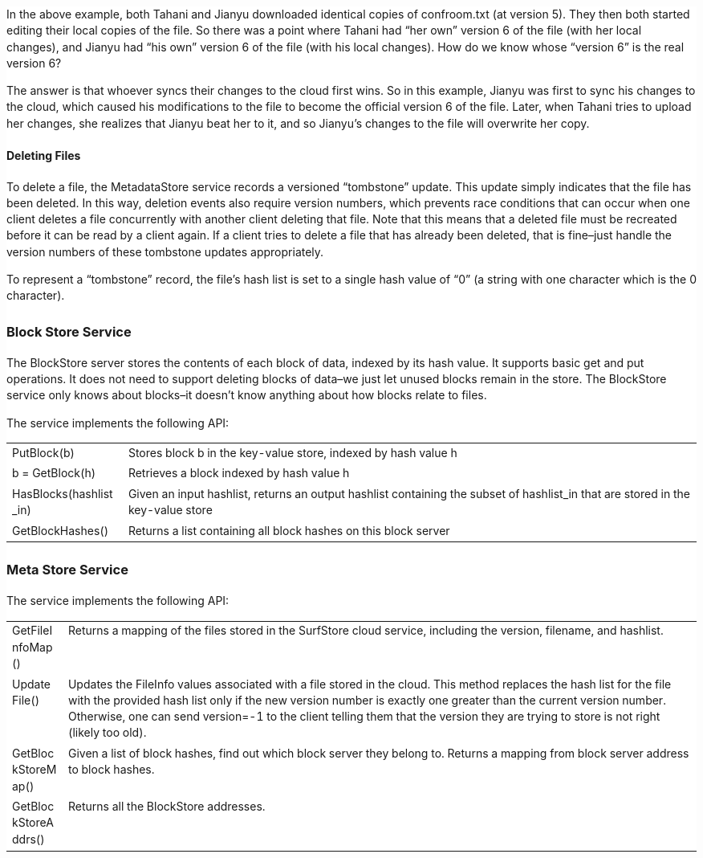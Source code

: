 In the above example, both Tahani and Jianyu downloaded identical copies of confroom.txt (at version 5). They then both started editing their local copies of the file. So there was a point where Tahani had “her own” version 6 of the file (with her local changes), and Jianyu had “his own” version 6 of the file (with his local changes). How do we know whose “version 6” is the real version 6?

The answer is that whoever syncs their changes to the cloud first wins. So in this example, Jianyu was first to sync his changes to the cloud, which caused his modifications to the file to become the official version 6 of the file. Later, when Tahani tries to upload her changes, she realizes that Jianyu beat her to it, and so Jianyu’s changes to the file will overwrite her copy.

#### Deleting Files

To delete a file, the MetadataStore service records a versioned “tombstone” update. This update simply indicates that the file has been deleted. In this way, deletion events also require version numbers, which prevents race conditions that can occur when one client deletes a file concurrently with another client deleting that file. Note that this means that a deleted file must be recreated before it can be read by a client again. If a client tries to delete a file that has already been deleted, that is fine–just handle the version numbers of these tombstone updates appropriately.

To represent a “tombstone” record, the file’s hash list is set to a single hash value of “0” (a string with one character which is the 0 character).

### Block Store Service

The BlockStore server stores the contents of each block of data, indexed by its hash value. It supports basic get and put operations. It does not need to support deleting blocks of data–we just let unused blocks remain in the store. The BlockStore service only knows about blocks–it doesn’t know anything about how blocks relate to files.

The service implements the following API:

| | |
|---|---|
|PutBlock(b) | Stores block b in the key-value store, indexed by hash value h |
|b = GetBlock(h)|Retrieves a block indexed by hash value h|
|HasBlocks(hashlist_in)|Given an input hashlist, returns an output hashlist containing the subset of hashlist_in that are stored in the key-value store|
|GetBlockHashes()|Returns a list containing all block hashes on this block server|

### Meta Store Service

The service implements the following API:

| | |
|---|---|
|GetFileInfoMap()|Returns a mapping of the files stored in the SurfStore cloud service, including the version, filename, and hashlist.
|UpdateFile()|Updates the FileInfo values associated with a file stored in the cloud. This method replaces the hash list for the file with the provided hash list only if the new version number is exactly one greater than the current version number. Otherwise, one can send version=-1 to the client telling them that the version they are trying to store is not right (likely too old).|
|GetBlockStoreMap()|Given a list of block hashes, find out which block server they belong to. Returns a mapping from block server address to block hashes. |
|GetBlockStoreAddrs()|Returns all the BlockStore addresses.|
